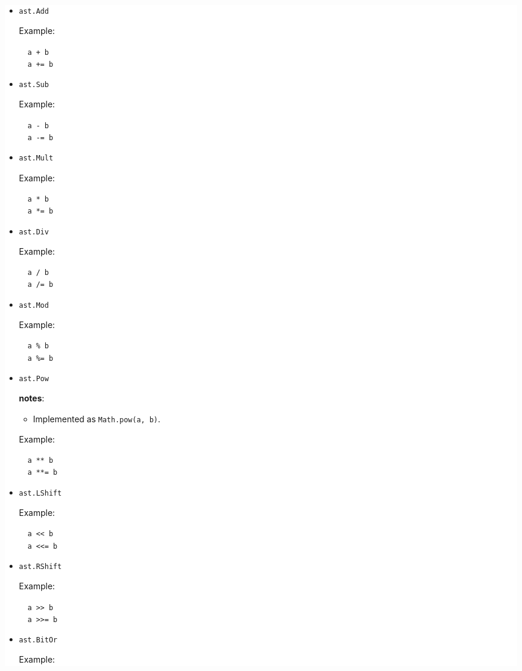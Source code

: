 - `ast.Add`

    Example:

        a + b
        a += b

- `ast.Sub`

    Example:

        a - b
        a -= b

- `ast.Mult`

    Example:

        a * b
        a *= b

- `ast.Div`

    Example:

        a / b
        a /= b

- `ast.Mod`

    Example:

        a % b
        a %= b

- `ast.Pow`

    **notes**:
    - Implemented as `Math.pow(a, b)`.

    Example:

        a ** b
        a **= b

- `ast.LShift`

    Example:

        a << b
        a <<= b

- `ast.RShift`

    Example:

        a >> b
        a >>= b

- `ast.BitOr`

    Example:
